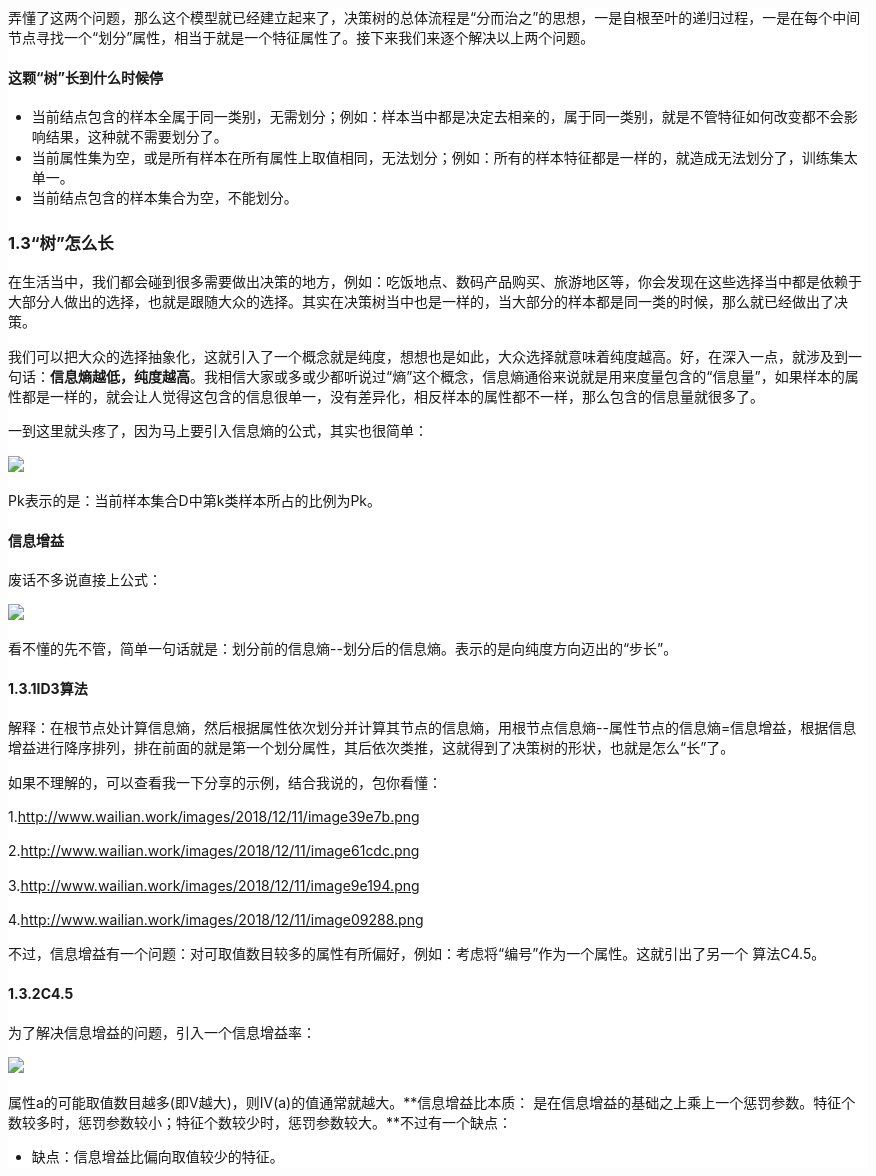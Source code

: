 弄懂了这两个问题，那么这个模型就已经建立起来了，决策树的总体流程是“分而治之”的思想，一是自根至叶的递归过程，一是在每个中间节点寻找一个“划分”属性，相当于就是一个特征属性了。接下来我们来逐个解决以上两个问题。

#### 这颗“树”长到什么时候停

- 当前结点包含的样本全属于同一类别，无需划分；例如：样本当中都是决定去相亲的，属于同一类别，就是不管特征如何改变都不会影响结果，这种就不需要划分了。
- 当前属性集为空，或是所有样本在所有属性上取值相同，无法划分；例如：所有的样本特征都是一样的，就造成无法划分了，训练集太单一。
- 当前结点包含的样本集合为空，不能划分。

### 1.3“树”怎么长

在生活当中，我们都会碰到很多需要做出决策的地方，例如：吃饭地点、数码产品购买、旅游地区等，你会发现在这些选择当中都是依赖于大部分人做出的选择，也就是跟随大众的选择。其实在决策树当中也是一样的，当大部分的样本都是同一类的时候，那么就已经做出了决策。

我们可以把大众的选择抽象化，这就引入了一个概念就是纯度，想想也是如此，大众选择就意味着纯度越高。好，在深入一点，就涉及到一句话：**信息熵越低，纯度越高**。我相信大家或多或少都听说过“熵”这个概念，信息熵通俗来说就是用来度量包含的“信息量”，如果样本的属性都是一样的，就会让人觉得这包含的信息很单一，没有差异化，相反样本的属性都不一样，那么包含的信息量就很多了。

一到这里就头疼了，因为马上要引入信息熵的公式，其实也很简单：

![](https://www.wailian.work/images/2018/12/11/image278e3.png)

Pk表示的是：当前样本集合D中第k类样本所占的比例为Pk。

#### 信息增益

废话不多说直接上公式：

![](http://www.wailian.work/images/2018/12/11/imagedb167.png)

看不懂的先不管，简单一句话就是：划分前的信息熵--划分后的信息熵。表示的是向纯度方向迈出的“步长”。

#### 1.3.1ID3算法

解释：在根节点处计算信息熵，然后根据属性依次划分并计算其节点的信息熵，用根节点信息熵--属性节点的信息熵=信息增益，根据信息增益进行降序排列，排在前面的就是第一个划分属性，其后依次类推，这就得到了决策树的形状，也就是怎么“长”了。

如果不理解的，可以查看我一下分享的示例，结合我说的，包你看懂：

1.http://www.wailian.work/images/2018/12/11/image39e7b.png

2.http://www.wailian.work/images/2018/12/11/image61cdc.png

3.http://www.wailian.work/images/2018/12/11/image9e194.png

4.http://www.wailian.work/images/2018/12/11/image09288.png

不过，信息增益有一个问题：对可取值数目较多的属性有所偏好，例如：考虑将“编号”作为一个属性。这就引出了另一个 算法C4.5。

#### 1.3.2C4.5

为了解决信息增益的问题，引入一个信息增益率：

![](http://www.wailian.work/images/2018/12/11/image3ef88.png)

属性a的可能取值数目越多(即V越大)，则IV(a)的值通常就越大。**信息增益比本质： 是在信息增益的基础之上乘上一个惩罚参数。特征个数较多时，惩罚参数较小；特征个数较少时，惩罚参数较大。**不过有一个缺点：

- 缺点：信息增益比偏向取值较少的特征。
